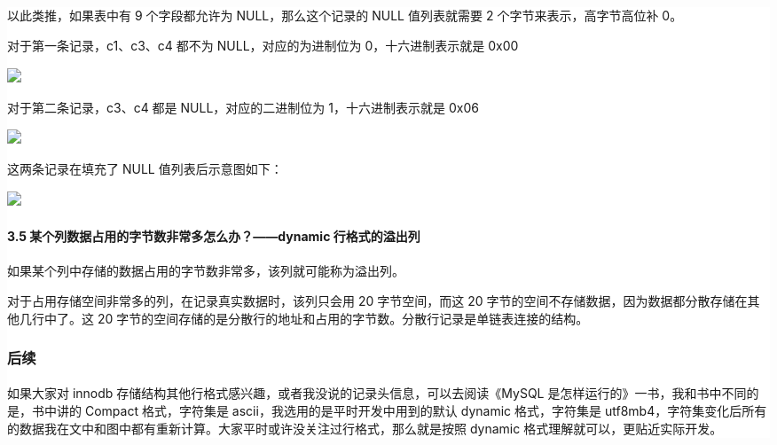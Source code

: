 以此类推，如果表中有 9 个字段都允许为 NULL，那么这个记录的 NULL 值列表就需要 2 个字节来表示，高字节高位补 0。

对于第一条记录，c1、c3、c4 都不为 NULL，对应的为进制位为 0，十六进制表示就是 0x00

![](https://mmbiz.qpic.cn/mmbiz_png/eQPyBffYbufL11ic2nVEsXiaGBvS3fhc8uNvMmNLsWR3h8WLZcLUZw93I6DwldTfDScwHgAUoicptQeYTPshEwicuw/640?wx_fmt=png)

对于第二条记录，c3、c4 都是 NULL，对应的二进制位为 1，十六进制表示就是 0x06

![](https://mmbiz.qpic.cn/mmbiz_png/eQPyBffYbufL11ic2nVEsXiaGBvS3fhc8ubFQtSaxQJt683ib1TRYLPLmCiaNucTGaIPsQZqnFrmpicgZ4fJdSo4J9A/640?wx_fmt=png)

这两条记录在填充了 NULL 值列表后示意图如下：

![](https://mmbiz.qpic.cn/mmbiz_png/eQPyBffYbufL11ic2nVEsXiaGBvS3fhc8uNyTpp6wxEicycETVMchSBzSJbBVPQWEC3qt3Bp1icJC4CJegYoTRYWuA/640?wx_fmt=png)

#### 3.5 某个列数据占用的字节数非常多怎么办？——dynamic 行格式的溢出列

如果某个列中存储的数据占用的字节数非常多，该列就可能称为溢出列。

对于占用存储空间非常多的列，在记录真实数据时，该列只会用 20 字节空间，而这 20 字节的空间不存储数据，因为数据都分散存储在其他几行中了。这 20 字节的空间存储的是分散行的地址和占用的字节数。分散行记录是单链表连接的结构。

### 后续

如果大家对 innodb 存储结构其他行格式感兴趣，或者我没说的记录头信息，可以去阅读《MySQL 是怎样运行的》一书，我和书中不同的是，书中讲的 Compact 格式，字符集是 ascii，我选用的是平时开发中用到的默认 dynamic 格式，字符集是 utf8mb4，字符集变化后所有的数据我在文中和图中都有重新计算。大家平时或许没关注过行格式，那么就是按照 dynamic 格式理解就可以，更贴近实际开发。